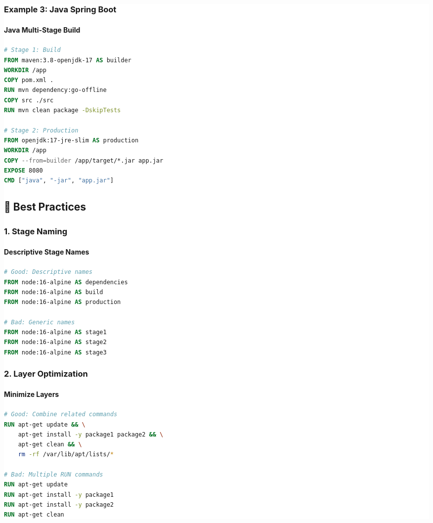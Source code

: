 ### **Example 3: Java Spring Boot**

#### **Java Multi-Stage Build**
```dockerfile
# Stage 1: Build
FROM maven:3.8-openjdk-17 AS builder
WORKDIR /app
COPY pom.xml .
RUN mvn dependency:go-offline
COPY src ./src
RUN mvn clean package -DskipTests

# Stage 2: Production
FROM openjdk:17-jre-slim AS production
WORKDIR /app
COPY --from=builder /app/target/*.jar app.jar
EXPOSE 8080
CMD ["java", "-jar", "app.jar"]
```

## 🔧 Best Practices

### **1. Stage Naming**

#### **Descriptive Stage Names**
```dockerfile
# Good: Descriptive names
FROM node:16-alpine AS dependencies
FROM node:16-alpine AS build
FROM node:16-alpine AS production

# Bad: Generic names
FROM node:16-alpine AS stage1
FROM node:16-alpine AS stage2
FROM node:16-alpine AS stage3
```

### **2. Layer Optimization**

#### **Minimize Layers**
```dockerfile
# Good: Combine related commands
RUN apt-get update && \
    apt-get install -y package1 package2 && \
    apt-get clean && \
    rm -rf /var/lib/apt/lists/*

# Bad: Multiple RUN commands
RUN apt-get update
RUN apt-get install -y package1
RUN apt-get install -y package2
RUN apt-get clean
```
